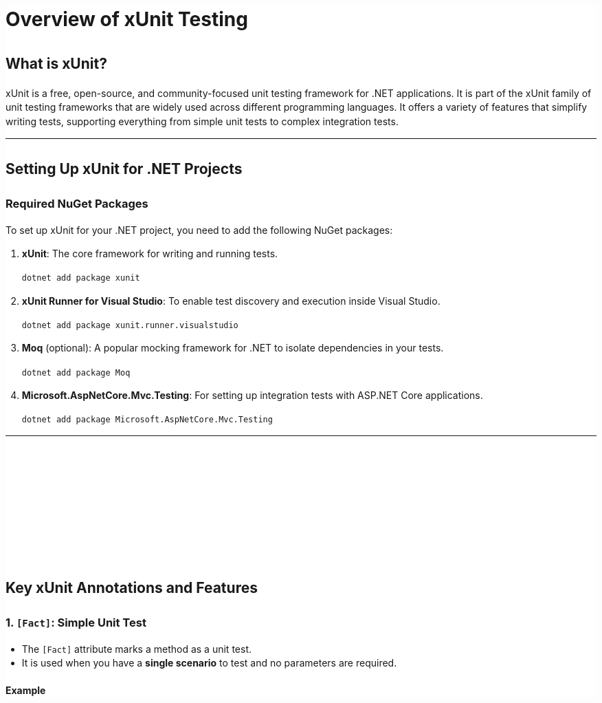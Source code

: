 
# Overview of xUnit Testing

## What is xUnit?

xUnit is a free, open-source, and community-focused unit testing framework for .NET applications. It is part of the xUnit family of unit testing frameworks that are widely used across different programming languages. It offers a variety of features that simplify writing tests, supporting everything from simple unit tests to complex integration tests.

---

## Setting Up xUnit for .NET Projects

### Required NuGet Packages

To set up xUnit for your .NET project, you need to add the following NuGet packages:

1. **xUnit**: The core framework for writing and running tests.

   ```bash
   dotnet add package xunit
   ```

2. **xUnit Runner for Visual Studio**: To enable test discovery and execution inside Visual Studio.

   ```bash
   dotnet add package xunit.runner.visualstudio
   ```

3. **Moq** (optional): A popular mocking framework for .NET to isolate dependencies in your tests.

   ```bash
   dotnet add package Moq
   ```

4. **Microsoft.AspNetCore.Mvc.Testing**: For setting up integration tests with ASP.NET Core applications.

   ```bash
   dotnet add package Microsoft.AspNetCore.Mvc.Testing
   ```

---
<br><br><br><br><br><br><br><br>

## Key xUnit Annotations and Features

### 1. `[Fact]`: Simple Unit Test

- The `[Fact]` attribute marks a method as a unit test.
- It is used when you have a **single scenario** to test and no parameters are required.

#### Example
